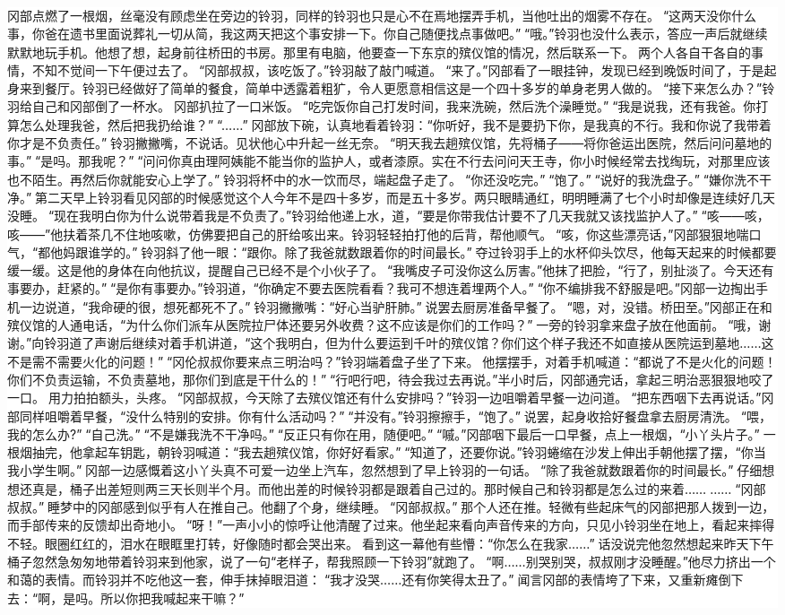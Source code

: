 冈部点燃了一根烟，丝毫没有顾虑坐在旁边的铃羽，同样的铃羽也只是心不在焉地摆弄手机，当他吐出的烟雾不存在。
“这两天没你什么事，你爸在遗书里面说葬礼一切从简，我这两天把这个事安排一下。你自己随便找点事做吧。”
“哦。”铃羽也没什么表示，答应一声后就继续默默地玩手机。他想了想，起身前往桥田的书房。那里有电脑，他要查一下东京的殡仪馆的情况，然后联系一下。
两个人各自干各自的事情，不知不觉间一下午便过去了。
“冈部叔叔，该吃饭了。”铃羽敲了敲门喊道。
“来了。”冈部看了一眼挂钟，发现已经到晚饭时间了，于是起身来到餐厅。铃羽已经做好了简单的餐食，简单中透露着粗犷，令人更愿意相信这是一个四十多岁的单身老男人做的。
“接下来怎么办？”铃羽给自己和冈部倒了一杯水。
冈部扒拉了一口米饭。
“吃完饭你自己打发时间，我来洗碗，然后洗个澡睡觉。”
“我是说我，还有我爸。你打算怎么处理我爸，然后把我扔给谁？”
“……”
冈部放下碗，认真地看着铃羽：“你听好，我不是要扔下你，是我真的不行。我和你说了我带着你才是不负责任。”
铃羽撇撇嘴，不说话。见状他心中升起一丝无奈。
“明天我去趟殡仪馆，先将桶子——将你爸运出医院，然后问问墓地的事。”
“是吗。那我呢？”
“问问你真由理阿姨能不能当你的监护人，或者漆原。实在不行去问问天王寺，你小时候经常去找绹玩，对那里应该也不陌生。再然后你就能安心上学了。”
铃羽将杯中的水一饮而尽，端起盘子走了。
“你还没吃完。”
“饱了。”
“说好的我洗盘子。”
“嫌你洗不干净。”
第二天早上铃羽看见冈部的时候感觉这个人今年不是四十多岁，而是五十多岁。两只眼睛通红，明明睡满了七个小时却像是连续好几天没睡。
“现在我明白你为什么说带着我是不负责了。”铃羽给他递上水，道，“要是你带我估计要不了几天我就又该找监护人了。”
“咳——咳，咳——”他扶着茶几不住地咳嗽，仿佛要把自己的肝给咳出来。铃羽轻轻拍打他的后背，帮他顺气。
“咳，你这些漂亮话，”冈部狠狠地喘口气，“都他妈跟谁学的。”
铃羽斜了他一眼：“跟你。除了我爸就数跟着你的时间最长。”
夺过铃羽手上的水杯仰头饮尽，他每天起来的时候都要缓一缓。这是他的身体在向他抗议，提醒自己已经不是个小伙子了。
“我嘴皮子可没你这么厉害。”他抹了把脸，“行了，别扯淡了。今天还有事要办，赶紧的。”
“是你有事要办。”铃羽道，“你确定不要去医院看看？我可不想连着埋两个人。”
“你不编排我不舒服是吧。”冈部一边掏出手机一边说道，“我命硬的很，想死都死不了。”
铃羽撇撇嘴：“好心当驴肝肺。”
说罢去厨房准备早餐了。
“嗯，对，没错。桥田至。”冈部正在和殡仪馆的人通电话，“为什么你们派车从医院拉尸体还要另外收费？这不应该是你们的工作吗？”
一旁的铃羽拿来盘子放在他面前。
“哦，谢谢。”向铃羽道了声谢后继续对着手机讲道，“这个我明白，但为什么要运到千叶的殡仪馆？你们这个样子我还不如直接从医院运到墓地……这不是需不需要火化的问题！”
“冈伦叔叔你要来点三明治吗？”铃羽端着盘子坐了下来。
他摆摆手，对着手机喊道：“都说了不是火化的问题！你们不负责运输，不负责墓地，那你们到底是干什么的！”
“行吧行吧，待会我过去再说。”半小时后，冈部通完话，拿起三明治恶狠狠地咬了一口。
用力拍拍额头，头疼。
“冈部叔叔，今天除了去殡仪馆还有什么安排吗？”铃羽一边咀嚼着早餐一边问道。
“把东西咽下去再说话。”冈部同样咀嚼着早餐，“没什么特别的安排。你有什么活动吗？”
“并没有。”铃羽擦擦手，“饱了。”
说罢，起身收拾好餐盘拿去厨房清洗。
“喂，我的怎么办?”
“自己洗。”
“不是嫌我洗不干净吗。”
“反正只有你在用，随便吧。”
“嘁。”冈部咽下最后一口早餐，点上一根烟，“小丫头片子。”
一根烟抽完，他拿起车钥匙，朝铃羽喊道：“我去趟殡仪馆，你好好看家。”
“知道了，还要你说。”铃羽蜷缩在沙发上伸出手朝他摆了摆，“你当我小学生啊。”
冈部一边感慨着这小丫头真不可爱一边坐上汽车，忽然想到了早上铃羽的一句话。
“除了我爸就数跟着你的时间最长。”
仔细想想还真是，桶子出差短则两三天长则半个月。而他出差的时候铃羽都是跟着自己过的。那时候自己和铃羽都是怎么过的来着……
……
“冈部叔叔。”
睡梦中的冈部感到似乎有人在推自己。他翻了个身，继续睡。
“冈部叔叔。”
那个人还在推。轻微有些起床气的冈部把那人拨到一边，而手部传来的反馈却出奇地小。
“呀！”一声小小的惊呼让他清醒了过来。他坐起来看向声音传来的方向，只见小铃羽坐在地上，看起来摔得不轻。眼圈红红的，泪水在眼眶里打转，好像随时都会哭出来。
看到这一幕他有些懵：“你怎么在我家……”
话没说完他忽然想起来昨天下午桶子忽然急匆匆地带着铃羽来到他家，说了一句“老样子，帮我照顾一下铃羽”就跑了。
“啊……别哭别哭，叔叔刚才没睡醒。”他尽力挤出一个和蔼的表情。而铃羽并不吃他这一套，伸手抹掉眼泪道：
“我才没哭……还有你笑得太丑了。”
闻言冈部的表情垮了下来，又重新瘫倒下去：“啊，是吗。所以你把我喊起来干嘛？”